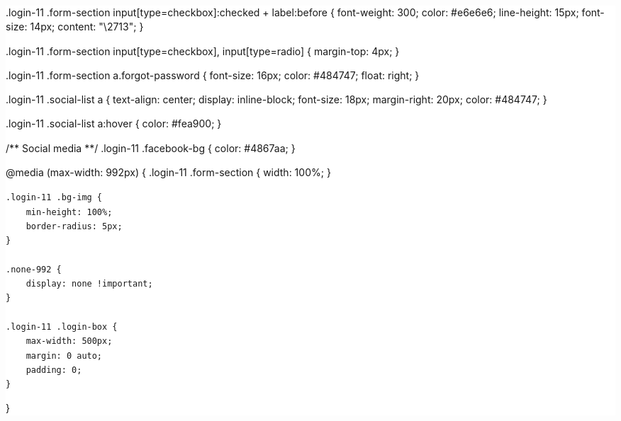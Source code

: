 .login-11 .form-section input[type=checkbox]:checked + label:before {
    font-weight: 300;
    color: #e6e6e6;
    line-height: 15px;
    font-size: 14px;
    content: "\2713";
}

.login-11 .form-section input[type=checkbox], input[type=radio] {
    margin-top: 4px;
}

.login-11 .form-section a.forgot-password {
    font-size: 16px;
    color: #484747;
    float: right;
}

.login-11 .social-list a {
    text-align: center;
    display: inline-block;
    font-size: 18px;
    margin-right: 20px;
    color: #484747;
}

.login-11 .social-list a:hover {
    color: #fea900;
}

/** Social media **/
.login-11 .facebook-bg {
    color: #4867aa;
}

@media (max-width: 992px) {
    .login-11 .form-section {
        width: 100%;
    }

    .login-11 .bg-img {
        min-height: 100%;
        border-radius: 5px;
    }

    .none-992 {
        display: none !important;
    }

    .login-11 .login-box {
        max-width: 500px;
        margin: 0 auto;
        padding: 0;
    }
}
